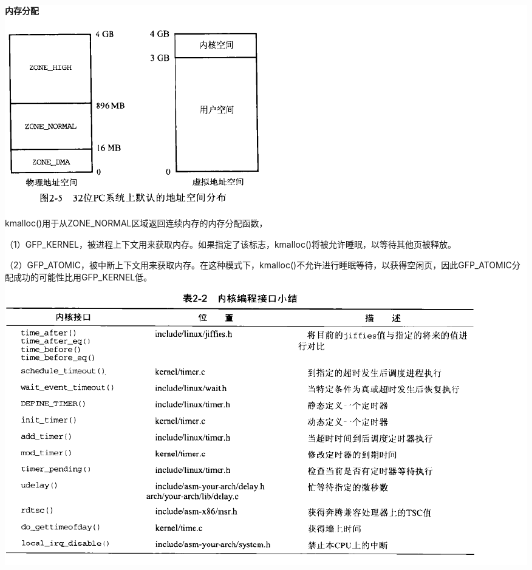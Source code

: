

#### 内存分配

![image-20200825155400083](内核机制/image-20200825155400083.png)

kmalloc()用于从ZONE_NORMAL区域返回连续内存的内存分配函数，

（1）GFP_KERNEL，被进程上下文用来获取内存。如果指定了该标志，kmalloc()将被允许睡眠，以等待其他页被释放。

（2）GFP_ATOMIC，被中断上下文用来获取内存。在这种模式下，kmalloc()不允许进行睡眠等待，以获得空闲页，因此GFP_ATOMIC分配成功的可能性比用GFP_KERNEL低。



![image-20200825165553975](内核机制/image-20200825165553975.png)
